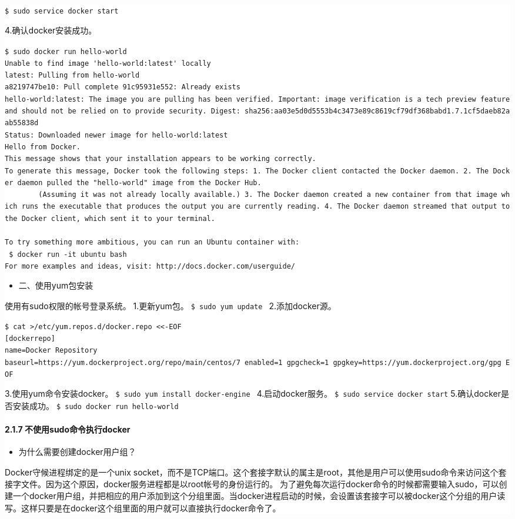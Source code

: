 ``$ sudo service docker start``

4.确认docker安装成功。

```
$ sudo docker run hello-world
Unable to find image 'hello-world:latest' locally
latest: Pulling from hello-world
a8219747be10: Pull complete 91c95931e552: Already exists 
hello-world:latest: The image you are pulling has been verified. Important: image verification is a tech preview feature and should not be relied on to provide security. Digest: sha256:aa03e5d0d5553b4c3473e89c8619cf79df368babd1.7.1cf5daeb82aab55838d
Status: Downloaded newer image for hello-world:latest
Hello from Docker.
This message shows that your installation appears to be working correctly.
To generate this message, Docker took the following steps: 1. The Docker client contacted the Docker daemon. 2. The Docker daemon pulled the "hello-world" image from the Docker Hub.
        (Assuming it was not already locally available.) 3. The Docker daemon created a new container from that image which runs the executable that produces the output you are currently reading. 4. The Docker daemon streamed that output to the Docker client, which sent it to your terminal.

To try something more ambitious, you can run an Ubuntu container with:
 $ docker run -it ubuntu bash
For more examples and ideas, visit: http://docs.docker.com/userguide/
```

* 二、使用yum包安装

使用有sudo权限的帐号登录系统。
1.更新yum包。
``$ sudo yum update ``
2.添加docker源。

```
$ cat >/etc/yum.repos.d/docker.repo <<-EOF
[dockerrepo]
name=Docker Repository
baseurl=https://yum.dockerproject.org/repo/main/centos/7 enabled=1 gpgcheck=1 gpgkey=https://yum.dockerproject.org/gpg EOF
```
3.使用yum命令安装docker。
``$ sudo yum install docker-engine ``
4.启动docker服务。
``$ sudo service docker start``
5.确认docker是否安装成功。
``$ sudo docker run hello-world``

#### 2.1.7 不使用sudo命令执行docker

* 为什么需要创建docker用户组？

Docker守候进程绑定的是一个unix socket，而不是TCP端口。这个套接字默认的属主是root，其他是用户可以使用sudo命令来访问这个套接字文件。因为这个原因，docker服务进程都是以root帐号的身份运行的。
为了避免每次运行docker命令的时候都需要输入sudo，可以创建一个docker用户组，并把相应的用户添加到这个分组里面。当docker进程启动的时候，会设置该套接字可以被docker这个分组的用户读写。这样只要是在docker这个组里面的用户就可以直接执行docker命令了。
